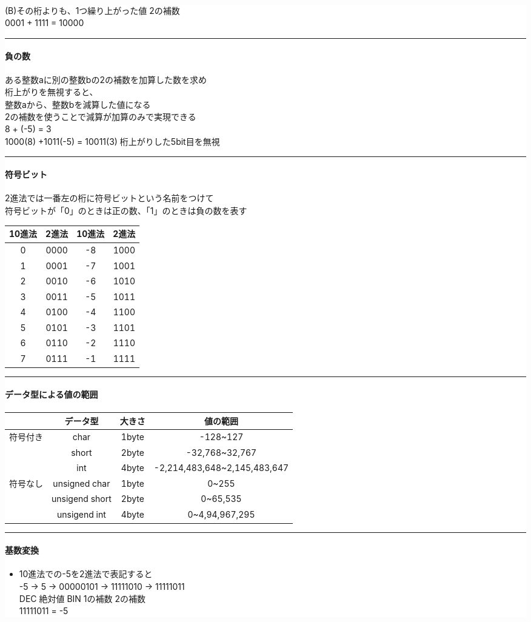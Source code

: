 (B)その桁よりも、1つ繰り上がった値 2の補数  
  0001 + 1111 = 10000 　

---
#### 負の数

ある整数aに別の整数bの2の補数を加算した数を求め  
桁上がりを無視すると、  
整数aから、整数bを減算した値になる  
2の補数を使うことで減算が加算のみで実現できる  
8 + (-5) = 3  
1000(8) +1011(-5) = 10011(3) 桁上がりした5bit目を無視  

---
#### 符号ビット
2進法では一番左の桁に符号ビットという名前をつけて  
符号ビットが「0」のときは正の数、「1」のときは負の数を表す  

| 10進法 | 2進法 | 10進法 | 2進法 | 
| :----: | :---: | :----: | :---: | 
| 0 	 | 0000  | -8	  | 1000  | 
| 1		 | 0001  | -7	  | 1001  | 
| 2		 | 0010  | -6	  | 1010  | 
| 3		 | 0011  | -5	  | 1011  | 
| 4		 | 0100  | -4	  | 1100  | 
| 5		 | 0101  | -3	  | 1101  | 
| 6		 | 0110  | -2	  | 1110  | 
| 7		 | 0111  | -1	  | 1111  | 

---
#### データ型による値の範囲
| 		   | データ型		 | 大きさ | 値の範囲 |
| :------: | :-------------: | :----: | :------: | 
| 符号付き | char 	 		 | 1byte  | -128~127  | 
| 		   | short	 		 | 2byte  | -32,768~32,767 | 
|		   | int	 		 | 4byte  | -2,214,483,648~2,145,483,647 |  
| 符号なし | unsigned char   | 1byte  | 0~255 | 
| 		   | unsigend short  | 2byte  | 0~65,535		 | 
| 		   | unsigend int    | 4byte  | 0~4,94,967,295 | 

---
#### 基数変換
- 10進法での-5を2進法で表記すると  
-5 -> 5 -> 00000101 -> 11111010 -> 11111011  
DEC 絶対値 BIN		 1の補数 2の補数  
11111011 = -5
